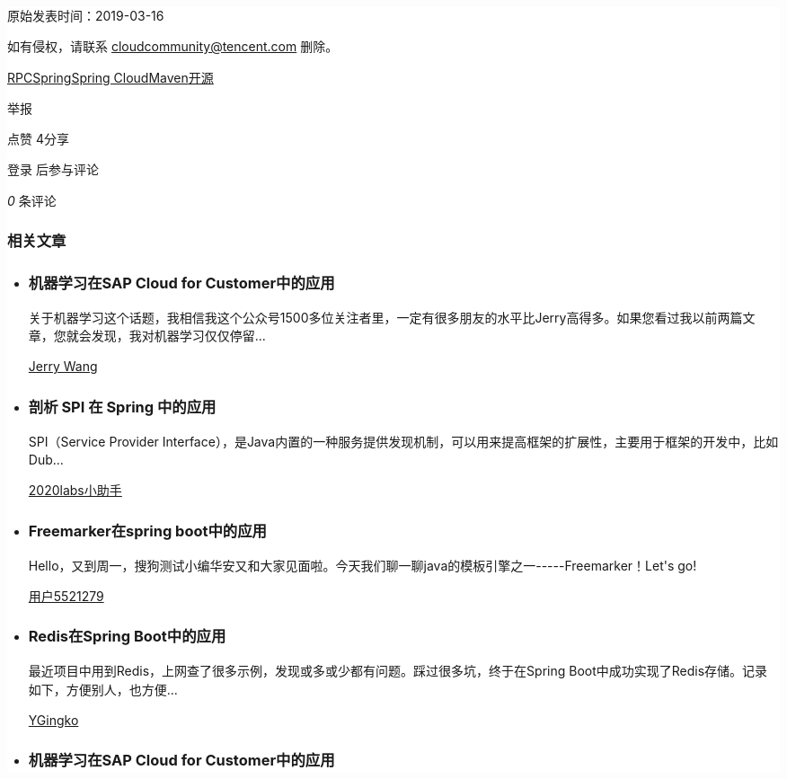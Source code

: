 原始发表时间：2019-03-16

如有侵权，请联系 cloudcommunity@tencent.com 删除。

[RPC](https://cloud.tencent.com/developer/tag/10759?entry=article)[Spring](https://cloud.tencent.com/developer/tag/10323?entry=article)[Spring Cloud](https://cloud.tencent.com/developer/tag/10773?entry=article)[Maven](https://cloud.tencent.com/developer/tag/10300?entry=article)[开源](https://cloud.tencent.com/developer/tag/10667?entry=article)

举报

点赞 4分享

登录 后参与评论

_0_ 条评论

### 相关文章

-   [](https://cloud.tencent.com/developer/article/1439021?from=article.detail.1608265&areaSource=106000.1&traceId=s7A0m-r9k7hkEe3QS-j6q)
    
    ### 机器学习在SAP Cloud for Customer中的应用
    
    关于机器学习这个话题，我相信我这个公众号1500多位关注者里，一定有很多朋友的水平比Jerry高得多。如果您看过我以前两篇文章，您就会发现，我对机器学习仅仅停留...
    
    [Jerry Wang](https://cloud.tencent.com/developer/user/1306491)
    
-   [](https://cloud.tencent.com/developer/article/2027047?from=article.detail.1608265&areaSource=106000.2&traceId=s7A0m-r9k7hkEe3QS-j6q)
    
    ### 剖析 SPI 在 Spring 中的应用
    
    SPI（Service Provider Interface），是Java内置的一种服务提供发现机制，可以用来提高框架的扩展性，主要用于框架的开发中，比如Dub...
    
    [2020labs小助手](https://cloud.tencent.com/developer/user/4821640)
    
-   [](https://cloud.tencent.com/developer/article/1441340?from=article.detail.1608265&areaSource=106000.3&traceId=s7A0m-r9k7hkEe3QS-j6q)
    
    ### Freemarker在spring boot中的应用
    
    Hello，又到周一，搜狗测试小编华安又和大家见面啦。今天我们聊一聊java的模板引擎之一-----Freemarker！Let's go!
    
    [用户5521279](https://cloud.tencent.com/developer/user/5521279)
    
-   [](https://cloud.tencent.com/developer/article/1008538?from=article.detail.1608265&areaSource=106000.4&traceId=s7A0m-r9k7hkEe3QS-j6q)
    
    ### Redis在Spring Boot中的应用
    
    最近项目中用到Redis，上网查了很多示例，发现或多或少都有问题。踩过很多坑，终于在Spring Boot中成功实现了Redis存储。记录如下，方便别人，也方便...
    
    [YGingko](https://cloud.tencent.com/developer/user/1131318)
    
-   [](https://cloud.tencent.com/developer/article/1331798?from=article.detail.1608265&areaSource=106000.5&traceId=s7A0m-r9k7hkEe3QS-j6q)
    
    ### 机器学习在SAP Cloud for Customer中的应用
    
